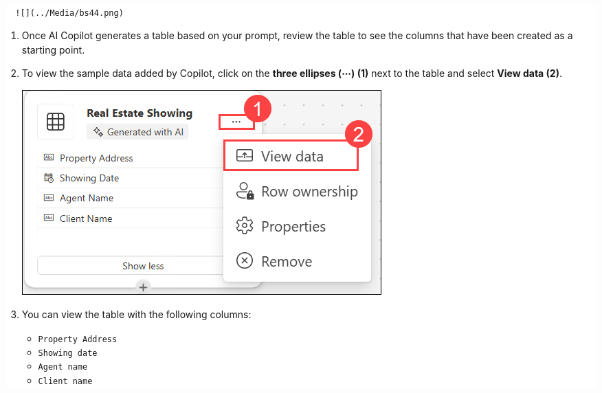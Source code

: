       ![](../Media/bs44.png)

1. Once AI Copilot generates a table based on your prompt, review the table to see the columns that have been created as a starting point.

1. To view the sample data added by Copilot, click on the **three ellipses (⋯) (1)** next to the table and select **View data (2)**.
   
    ![](../Media/bs45.png)

1. You can view the table with the following columns:

    - `Property Address`
    - `Showing date`
    - `Agent name`
    - `Client name`
